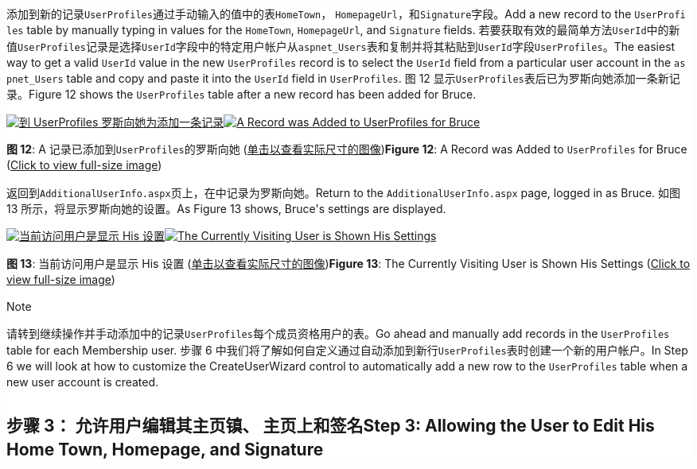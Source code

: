 
<span data-ttu-id="ee7eb-291">添加到新的记录`UserProfiles`通过手动输入的值中的表`HomeTown`， `HomepageUrl`，和`Signature`字段。</span><span class="sxs-lookup"><span data-stu-id="ee7eb-291">Add a new record to the `UserProfiles` table by manually typing in values for the `HomeTown`, `HomepageUrl`, and `Signature` fields.</span></span> <span data-ttu-id="ee7eb-292">若要获取有效的最简单方法`UserId`中的新值`UserProfiles`记录是选择`UserId`字段中的特定用户帐户从`aspnet_Users`表和复制并将其粘贴到`UserId`字段`UserProfiles`。</span><span class="sxs-lookup"><span data-stu-id="ee7eb-292">The easiest way to get a valid `UserId` value in the new `UserProfiles` record is to select the `UserId` field from a particular user account in the `aspnet_Users` table and copy and paste it into the `UserId` field in `UserProfiles`.</span></span> <span data-ttu-id="ee7eb-293">图 12 显示`UserProfiles`表后已为罗斯向她添加一条新记录。</span><span class="sxs-lookup"><span data-stu-id="ee7eb-293">Figure 12 shows the `UserProfiles` table after a new record has been added for Bruce.</span></span>


<span data-ttu-id="ee7eb-294">[![到 UserProfiles 罗斯向她为添加一条记录](storing-additional-user-information-cs/_static/image35.png)](storing-additional-user-information-cs/_static/image34.png)</span><span class="sxs-lookup"><span data-stu-id="ee7eb-294">[![A Record was Added to UserProfiles for Bruce](storing-additional-user-information-cs/_static/image35.png)](storing-additional-user-information-cs/_static/image34.png)</span></span>

<span data-ttu-id="ee7eb-295">**图 12**: A 记录已添加到`UserProfiles`的罗斯向她 ([单击以查看实际尺寸的图像](storing-additional-user-information-cs/_static/image36.png))</span><span class="sxs-lookup"><span data-stu-id="ee7eb-295">**Figure 12**: A Record was Added to `UserProfiles` for Bruce  ([Click to view full-size image](storing-additional-user-information-cs/_static/image36.png))</span></span>


<span data-ttu-id="ee7eb-296">返回到`AdditionalUserInfo.aspx`页上，在中记录为罗斯向她。</span><span class="sxs-lookup"><span data-stu-id="ee7eb-296">Return to the `AdditionalUserInfo.aspx` page, logged in as Bruce.</span></span> <span data-ttu-id="ee7eb-297">如图 13 所示，将显示罗斯向她的设置。</span><span class="sxs-lookup"><span data-stu-id="ee7eb-297">As Figure 13 shows, Bruce's settings are displayed.</span></span>


<span data-ttu-id="ee7eb-298">[![当前访问用户是显示 His 设置](storing-additional-user-information-cs/_static/image38.png)](storing-additional-user-information-cs/_static/image37.png)</span><span class="sxs-lookup"><span data-stu-id="ee7eb-298">[![The Currently Visiting User is Shown His Settings](storing-additional-user-information-cs/_static/image38.png)](storing-additional-user-information-cs/_static/image37.png)</span></span>

<span data-ttu-id="ee7eb-299">**图 13**: 当前访问用户是显示 His 设置 ([单击以查看实际尺寸的图像](storing-additional-user-information-cs/_static/image39.png))</span><span class="sxs-lookup"><span data-stu-id="ee7eb-299">**Figure 13**: The Currently Visiting User is Shown His Settings  ([Click to view full-size image](storing-additional-user-information-cs/_static/image39.png))</span></span>


> [!NOTE]
> <span data-ttu-id="ee7eb-300">请转到继续操作并手动添加中的记录`UserProfiles`每个成员资格用户的表。</span><span class="sxs-lookup"><span data-stu-id="ee7eb-300">Go ahead and manually add records in the `UserProfiles` table for each Membership user.</span></span> <span data-ttu-id="ee7eb-301">步骤 6 中我们将了解如何自定义通过自动添加到新行`UserProfiles`表时创建一个新的用户帐户。</span><span class="sxs-lookup"><span data-stu-id="ee7eb-301">In Step 6 we will look at how to customize the CreateUserWizard control to automatically add a new row to the `UserProfiles` table when a new user account is created.</span></span>


## <a name="step-3-allowing-the-user-to-edit-his-home-town-homepage-and-signature"></a><span data-ttu-id="ee7eb-302">步骤 3： 允许用户编辑其主页镇、 主页上和签名</span><span class="sxs-lookup"><span data-stu-id="ee7eb-302">Step 3: Allowing the User to Edit His Home Town, Homepage, and Signature</span></span>
